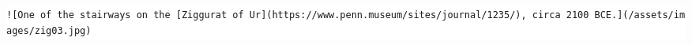 	![One of the stairways on the [Ziggurat of Ur](https://www.penn.museum/sites/journal/1235/), circa 2100 BCE.](/assets/images/zig03.jpg)

